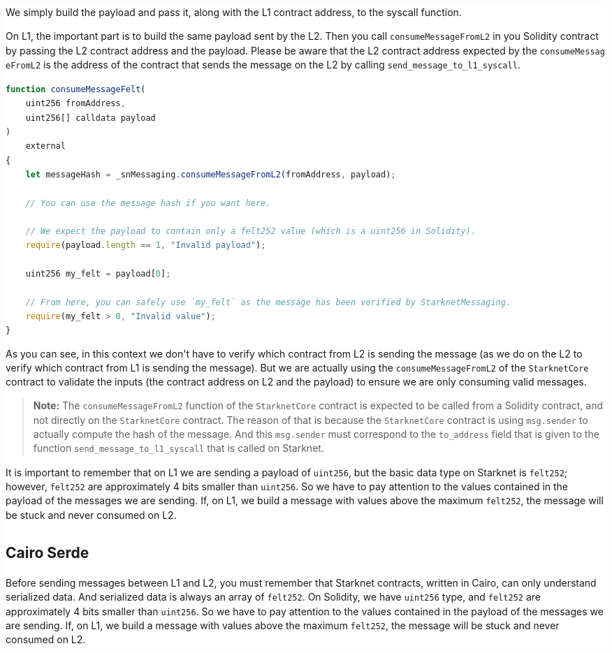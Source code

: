 We simply build the payload and pass it, along with the L1 contract address, to the syscall function.

On L1, the important part is to build the same payload sent by the L2. Then you call `consumeMessageFromL2` in you Solidity contract by passing the L2 contract address and the payload. Please be aware that the L2 contract address expected by the `consumeMessageFromL2` is the address of the contract that sends the message on the L2 by calling `send_message_to_l1_syscall`.

```js
function consumeMessageFelt(
    uint256 fromAddress,
    uint256[] calldata payload
)
    external
{
    let messageHash = _snMessaging.consumeMessageFromL2(fromAddress, payload);

    // You can use the message hash if you want here.

    // We expect the payload to contain only a felt252 value (which is a uint256 in Solidity).
    require(payload.length == 1, "Invalid payload");

    uint256 my_felt = payload[0];

    // From here, you can safely use `my_felt` as the message has been verified by StarknetMessaging.
    require(my_felt > 0, "Invalid value");
}
```

As you can see, in this context we don't have to verify which contract from L2 is sending the message (as we do on the L2 to verify which contract from L1 is sending the message). But we are actually using the `consumeMessageFromL2` of the `StarknetCore` contract to validate the inputs (the contract address on L2 and the payload) to ensure we are only consuming valid messages.

> **Note:** The `consumeMessageFromL2` function of the `StarknetCore` contract is expected to be called from a Solidity contract, and not directly on the `StarknetCore` contract. The reason of that is because the `StarknetCore` contract is using `msg.sender` to actually compute the hash of the message. And this `msg.sender` must correspond to the `to_address` field that is given to the function `send_message_to_l1_syscall` that is called on Starknet.

It is important to remember that on L1 we are sending a payload of `uint256`, but the basic data type on Starknet is `felt252`; however, `felt252` are approximately 4 bits smaller than `uint256`. So we have to pay attention to the values contained in the payload of the messages we are sending. If, on L1, we build a message with values above the maximum `felt252`, the message will be stuck and never consumed on L2.

## Cairo Serde

Before sending messages between L1 and L2, you must remember that Starknet contracts, written in Cairo, can only understand serialized data. And serialized data is always an array of `felt252`.
On Solidity, we have `uint256` type, and `felt252` are approximately 4 bits smaller than `uint256`. So we have to pay attention to the values contained in the payload of the messages we are sending.
If, on L1, we build a message with values above the maximum `felt252`, the message will be stuck and never consumed on L2.


[defi pooling doc]: https://starkware.co/resource/defi-pooling/
[starknetcore etherscan]: https://etherscan.io/address/0xc662c410C0ECf747543f5bA90660f6ABeBD9C8c4
[IStarknetMessaging]: https://github.com/starkware-libs/cairo-lang/blob/4e233516f52477ad158bc81a86ec2760471c1b65/src/starkware/starknet/eth/IStarknetMessaging.sol#L6
[messaging contract]: https://github.com/glihm/starknet-messaging-dev/blob/main/solidity/src/ContractMsg.sol
[starknet addresses]: https://docs.starknet.io/documentation/tools/important_addresses/
[starknet messaging doc]: https://docs.starknet.io/documentation/architecture_and_concepts/Network_Architecture/messaging-mechanism/
[glihm messaging guide]: https://github.com/glihm/starknet-messaging-dev